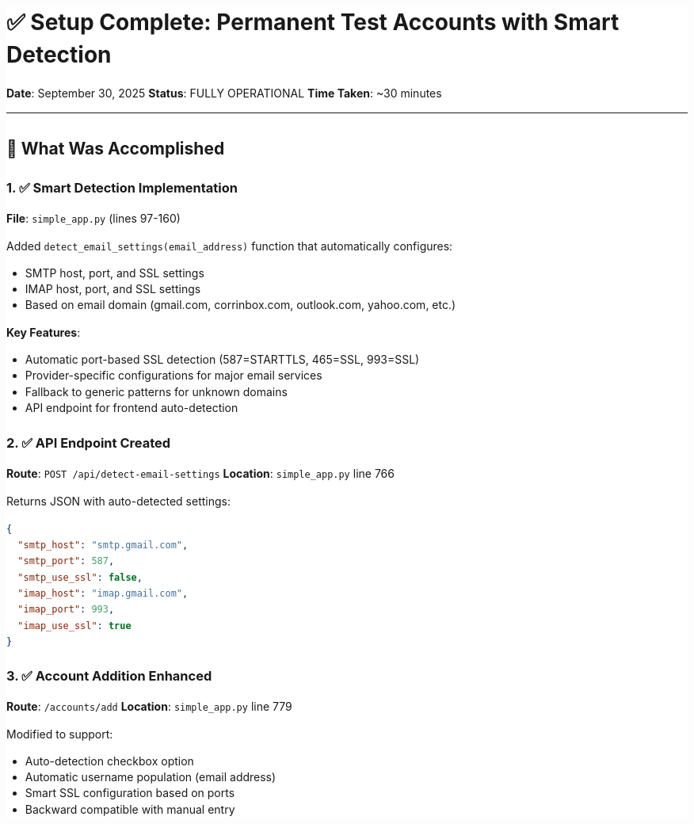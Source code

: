 # ✅ Setup Complete: Permanent Test Accounts with Smart Detection

**Date**: September 30, 2025
**Status**: FULLY OPERATIONAL
**Time Taken**: ~30 minutes

---

## 🎯 What Was Accomplished

### 1. ✅ Smart Detection Implementation
**File**: `simple_app.py` (lines 97-160)

Added `detect_email_settings(email_address)` function that automatically configures:
- SMTP host, port, and SSL settings
- IMAP host, port, and SSL settings
- Based on email domain (gmail.com, corrinbox.com, outlook.com, yahoo.com, etc.)

**Key Features**:
- Automatic port-based SSL detection (587=STARTTLS, 465=SSL, 993=SSL)
- Provider-specific configurations for major email services
- Fallback to generic patterns for unknown domains
- API endpoint for frontend auto-detection

### 2. ✅ API Endpoint Created
**Route**: `POST /api/detect-email-settings`
**Location**: `simple_app.py` line 766

Returns JSON with auto-detected settings:
```json
{
  "smtp_host": "smtp.gmail.com",
  "smtp_port": 587,
  "smtp_use_ssl": false,
  "imap_host": "imap.gmail.com",
  "imap_port": 993,
  "imap_use_ssl": true
}
```

### 3. ✅ Account Addition Enhanced
**Route**: `/accounts/add`
**Location**: `simple_app.py` line 779

Modified to support:
- Auto-detection checkbox option
- Automatic username population (email address)
- Smart SSL configuration based on ports
- Backward compatible with manual entry
